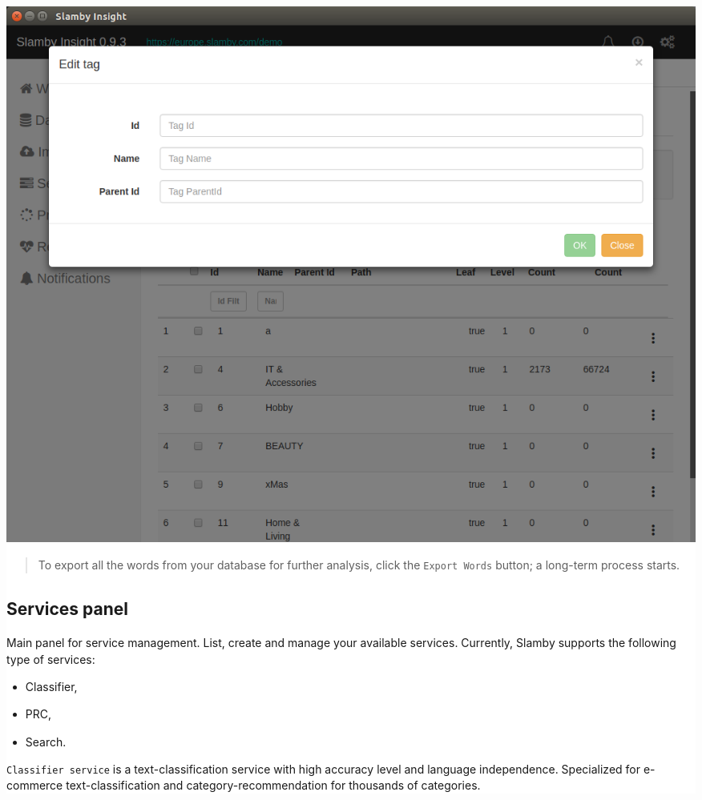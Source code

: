 ![Add New Tag](img/add-new-tag.png)

> To export all the words from your database for further analysis, click the `Export Words` button; a long-term process starts.

## Services panel

Main panel for service management. List, create and manage your available services. Currently, Slamby supports the following type of services:

- Classifier,

- PRC,

- Search.

`Classifier service` is a text-classification service with high accuracy level and language independence. Specialized for e-commerce text-classification and category-recommendation for thousands of categories.
